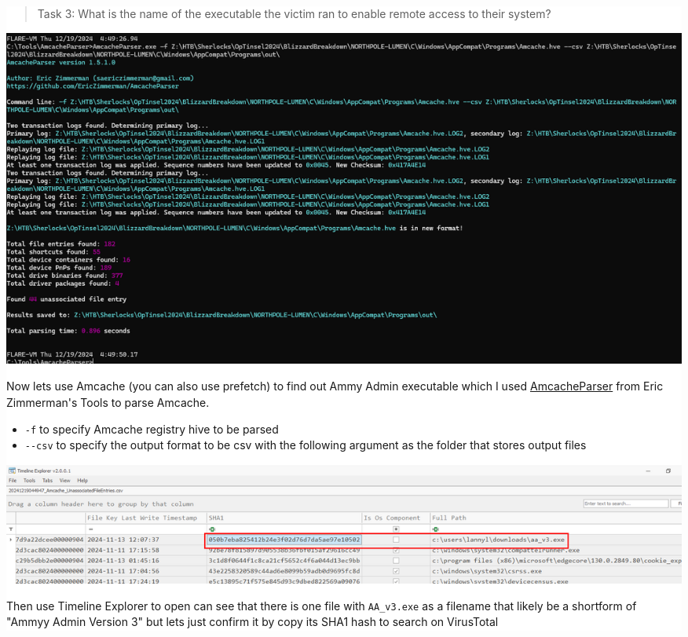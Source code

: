 >Task 3: What is the name of the executable the victim ran to enable remote access to their system?

![3881b17bc5b0145142a518f8527a719e.png](../../../_resources/3881b17bc5b0145142a518f8527a719e.png)

Now lets use Amcache (you can also use prefetch) to find out Ammy Admin executable which I used [AmcacheParser](https://www.sans.org/tools/amcacheparser/) from Eric Zimmerman's Tools to parse Amcache.
- `-f` to specify Amcache registry hive to be parsed
- `--csv` to specify the output format to be csv with the following argument as the folder that stores output files

![b70f7ed06f311762ff0f7159987f0d1d.png](../../../_resources/b70f7ed06f311762ff0f7159987f0d1d.png)

Then use Timeline Explorer to open    can see that there is one file with `AA_v3.exe` as a filename that likely be a shortform of "Ammyy Admin Version 3" but lets just confirm it by copy its SHA1 hash to search on VirusTotal
